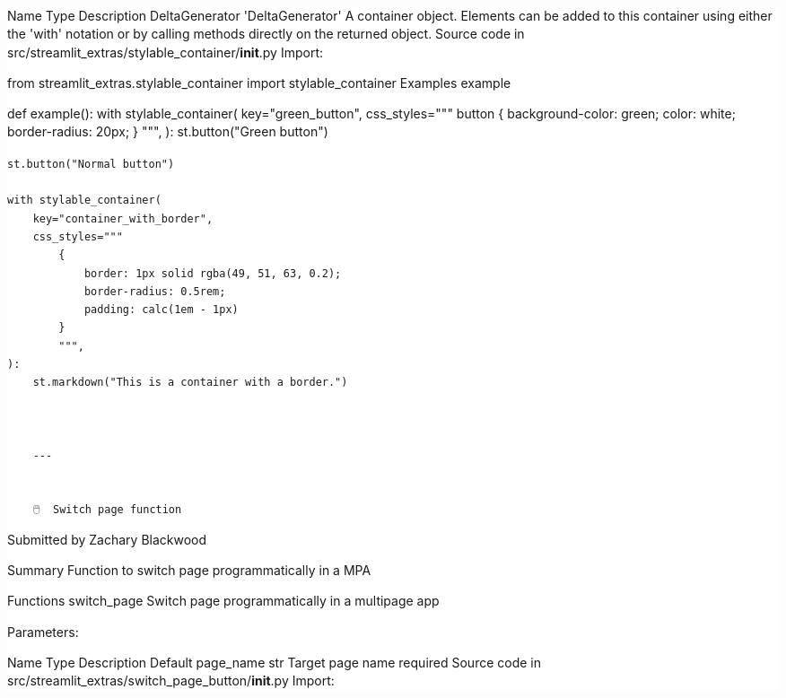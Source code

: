 Name	Type	Description
DeltaGenerator	'DeltaGenerator'	A container object. Elements can be added to this container using either the 'with' notation or by calling methods directly on the returned object.
Source code in src/streamlit_extras/stylable_container/__init__.py
Import:


from streamlit_extras.stylable_container import stylable_container 
Examples
example

def example():
    with stylable_container(
        key="green_button",
        css_styles="""
            button {
                background-color: green;
                color: white;
                border-radius: 20px;
            }
            """,
    ):
        st.button("Green button")

    st.button("Normal button")

    with stylable_container(
        key="container_with_border",
        css_styles="""
            {
                border: 1px solid rgba(49, 51, 63, 0.2);
                border-radius: 0.5rem;
                padding: calc(1em - 1px)
            }
            """,
    ):
        st.markdown("This is a container with a border.")
		
		
		
		---
		
		
		🖱️  Switch page function
Submitted by Zachary Blackwood

Summary
Function to switch page programmatically in a MPA

Functions
switch_page
Switch page programmatically in a multipage app

Parameters:

Name	Type	Description	Default
page_name	str	Target page name	required
Source code in src/streamlit_extras/switch_page_button/__init__.py
Import:
